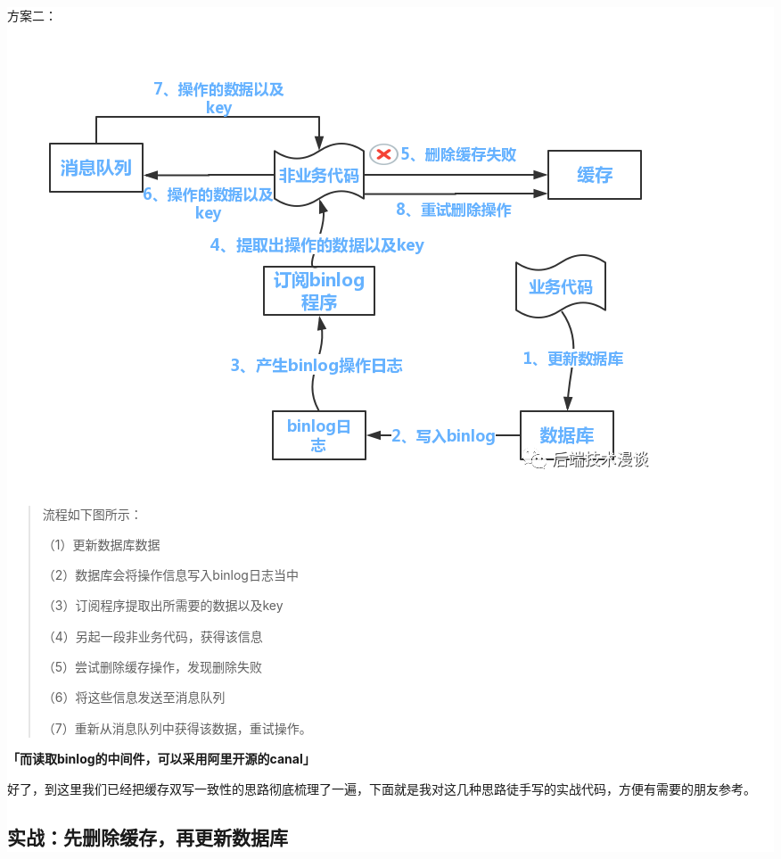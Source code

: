 
方案二：

![图片](%E7%BC%93%E5%AD%98%E4%B8%8E%E6%95%B0%E6%8D%AE%E5%BA%93%E5%8F%8C%E5%86%99%E9%97%AE%E9%A2%98%E7%9A%84%E4%BA%89%E8%AE%AE.assets/640-20210221143415155.png)

>流程如下图所示：
>
>（1）更新数据库数据
>
>（2）数据库会将操作信息写入binlog日志当中
>
>（3）订阅程序提取出所需要的数据以及key
>
>（4）另起一段非业务代码，获得该信息
>
>（5）尝试删除缓存操作，发现删除失败
>
>（6）将这些信息发送至消息队列
>
>（7）重新从消息队列中获得该数据，重试操作。
>

**「而读取binlog的中间件，可以采用阿里开源的canal」**

好了，到这里我们已经把缓存双写一致性的思路彻底梳理了一遍，下面就是我对这几种思路徒手写的实战代码，方便有需要的朋友参考。



## 实战：先删除缓存，再更新数据库
